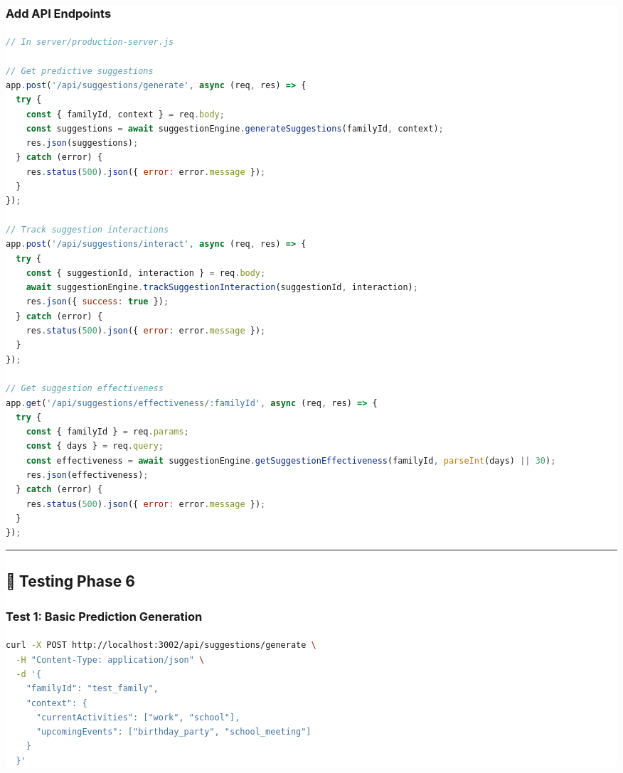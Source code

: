 ### **Add API Endpoints**

```javascript
// In server/production-server.js

// Get predictive suggestions
app.post('/api/suggestions/generate', async (req, res) => {
  try {
    const { familyId, context } = req.body;
    const suggestions = await suggestionEngine.generateSuggestions(familyId, context);
    res.json(suggestions);
  } catch (error) {
    res.status(500).json({ error: error.message });
  }
});

// Track suggestion interactions
app.post('/api/suggestions/interact', async (req, res) => {
  try {
    const { suggestionId, interaction } = req.body;
    await suggestionEngine.trackSuggestionInteraction(suggestionId, interaction);
    res.json({ success: true });
  } catch (error) {
    res.status(500).json({ error: error.message });
  }
});

// Get suggestion effectiveness
app.get('/api/suggestions/effectiveness/:familyId', async (req, res) => {
  try {
    const { familyId } = req.params;
    const { days } = req.query;
    const effectiveness = await suggestionEngine.getSuggestionEffectiveness(familyId, parseInt(days) || 30);
    res.json(effectiveness);
  } catch (error) {
    res.status(500).json({ error: error.message });
  }
});
```

---

## 🧪 Testing Phase 6

### **Test 1: Basic Prediction Generation**
```bash
curl -X POST http://localhost:3002/api/suggestions/generate \
  -H "Content-Type: application/json" \
  -d '{
    "familyId": "test_family",
    "context": {
      "currentActivities": ["work", "school"],
      "upcomingEvents": ["birthday_party", "school_meeting"]
    }
  }'
```
